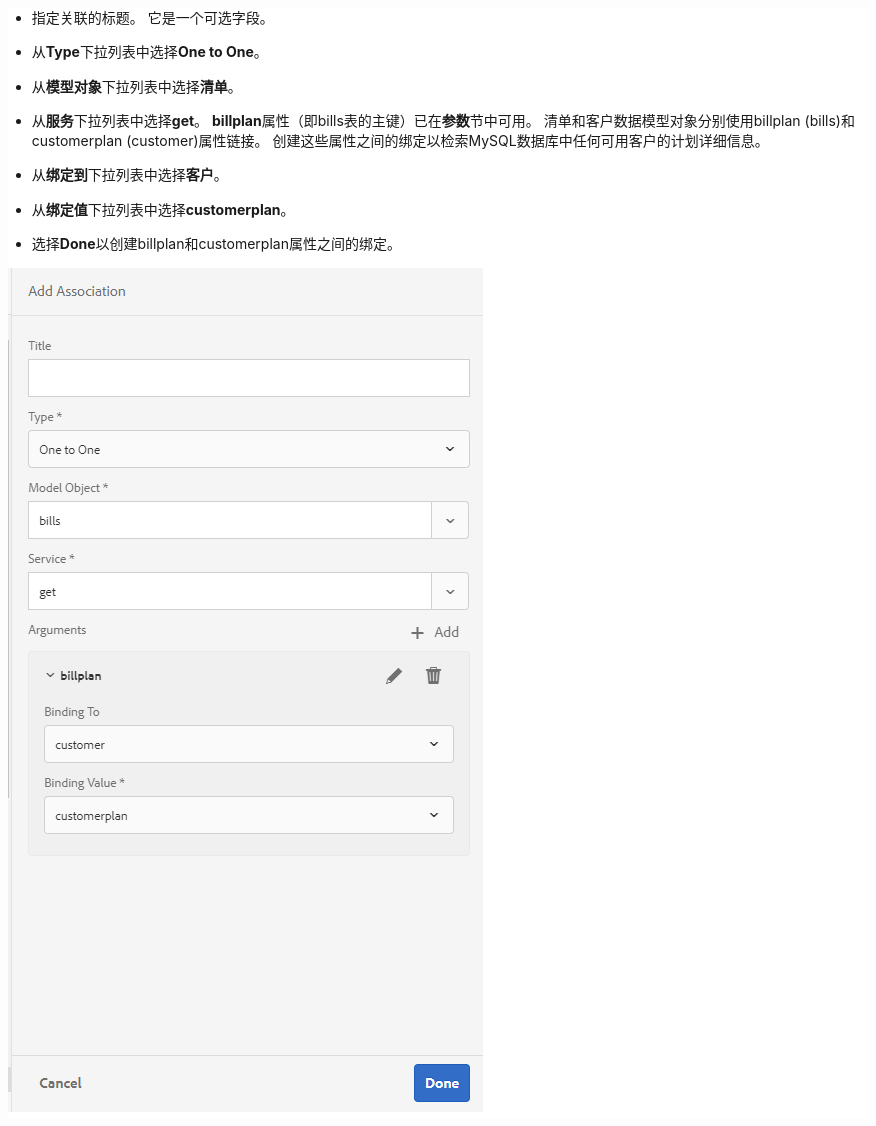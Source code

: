    * 指定关联的标题。 它是一个可选字段。
   * 从&#x200B;**Type**&#x200B;下拉列表中选择&#x200B;**One to One**。

   * 从&#x200B;**模型对象**&#x200B;下拉列表中选择&#x200B;**清单**。

   * 从&#x200B;**服务**&#x200B;下拉列表中选择&#x200B;**get**。 **billplan**&#x200B;属性（即bills表的主键）已在&#x200B;**参数**节中可用。
清单和客户数据模型对象分别使用billplan (bills)和customerplan (customer)属性链接。 创建这些属性之间的绑定以检索MySQL数据库中任何可用客户的计划详细信息。

   * 从&#x200B;**绑定到**&#x200B;下拉列表中选择&#x200B;**客户**。

   * 从&#x200B;**绑定值**&#x200B;下拉列表中选择&#x200B;**customerplan**。

   * 选择&#x200B;**Done**&#x200B;以创建billplan和customerplan属性之间的绑定。

   ![添加客户账单关联](assets/add_association_customer_bills_new.png)
